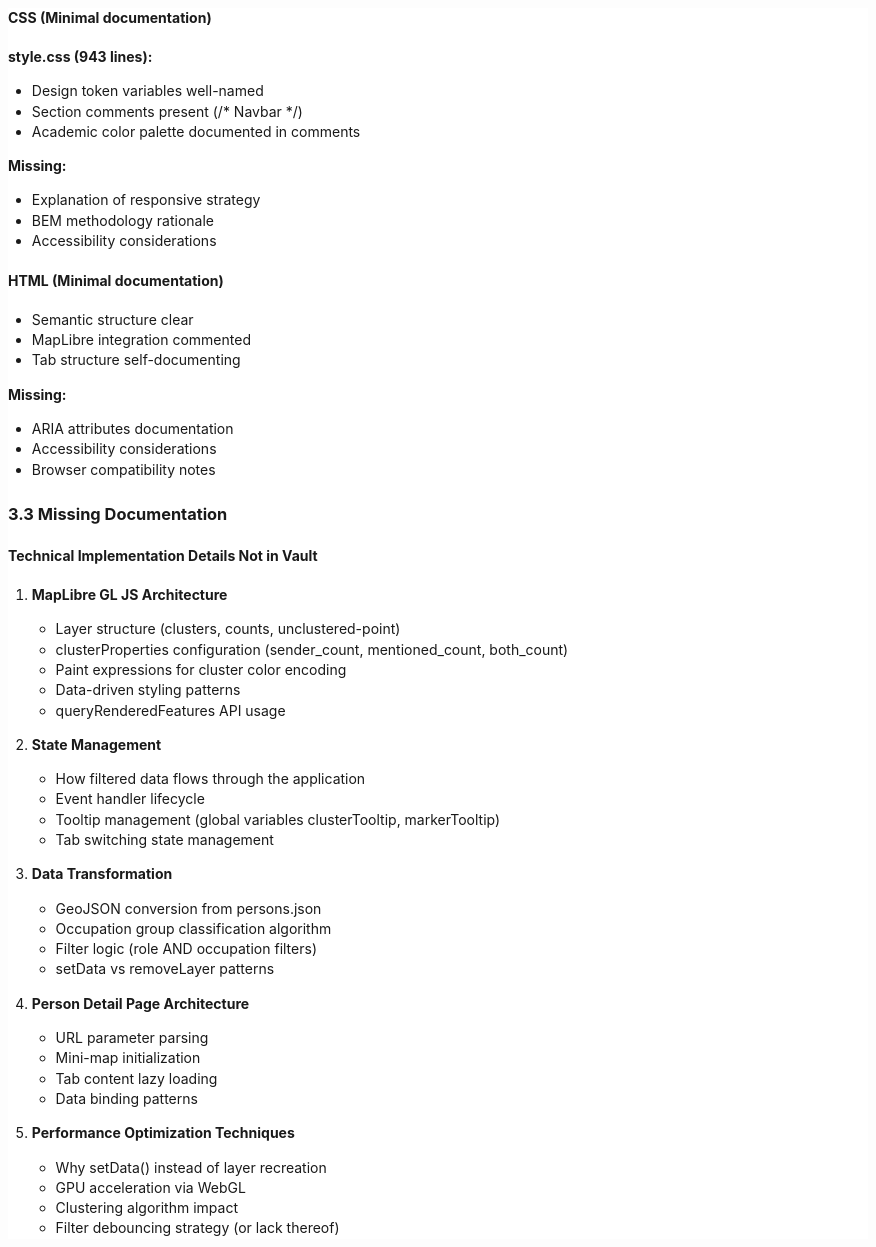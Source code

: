 #### CSS (Minimal documentation)

**style.css (943 lines):**
- Design token variables well-named
- Section comments present (/* Navbar */)
- Academic color palette documented in comments

**Missing:**
- Explanation of responsive strategy
- BEM methodology rationale
- Accessibility considerations

#### HTML (Minimal documentation)

- Semantic structure clear
- MapLibre integration commented
- Tab structure self-documenting

**Missing:**
- ARIA attributes documentation
- Accessibility considerations
- Browser compatibility notes

### 3.3 Missing Documentation

#### Technical Implementation Details Not in Vault

1. **MapLibre GL JS Architecture**
   - Layer structure (clusters, counts, unclustered-point)
   - clusterProperties configuration (sender_count, mentioned_count, both_count)
   - Paint expressions for cluster color encoding
   - Data-driven styling patterns
   - queryRenderedFeatures API usage

2. **State Management**
   - How filtered data flows through the application
   - Event handler lifecycle
   - Tooltip management (global variables clusterTooltip, markerTooltip)
   - Tab switching state management

3. **Data Transformation**
   - GeoJSON conversion from persons.json
   - Occupation group classification algorithm
   - Filter logic (role AND occupation filters)
   - setData vs removeLayer patterns

4. **Person Detail Page Architecture**
   - URL parameter parsing
   - Mini-map initialization
   - Tab content lazy loading
   - Data binding patterns

5. **Performance Optimization Techniques**
   - Why setData() instead of layer recreation
   - GPU acceleration via WebGL
   - Clustering algorithm impact
   - Filter debouncing strategy (or lack thereof)
